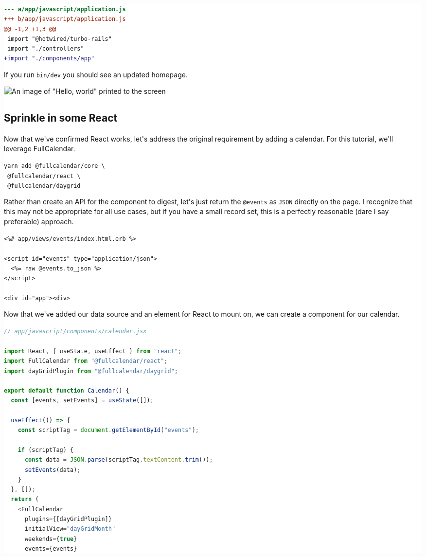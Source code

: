 ```diff
--- a/app/javascript/application.js
+++ b/app/javascript/application.js
@@ -1,2 +1,3 @@
 import "@hotwired/turbo-rails"
 import "./controllers"
+import "./components/app"
```

If you run `bin/dev` you should see an updated homepage.

![An image of "Hello, world" printed to the screen](https://images.thoughtbot.com/zsk1op99urfjr4wzwpb255qkgqq0_333710252-0e8efae6-897d-4bce-86a2-61e4eb5cfa0d.png)

## Sprinkle in some React

Now that we've confirmed React works, let's address the original requirement by
adding a calendar. For this tutorial, we'll leverage
[FullCalendar].

```
yarn add @fullcalendar/core \
 @fullcalendar/react \
 @fullcalendar/daygrid
```

Rather than create an API for the component to digest, let's just return the
`@events` as `JSON` directly on the page. I recognize that this may not be
appropriate for all use cases, but if you have a small record set, this is a
perfectly reasonable (dare I say preferable) approach.

```erb
<%# app/views/events/index.html.erb %>

<script id="events" type="application/json">
  <%= raw @events.to_json %>
</script>

<div id="app"><div>
```

Now that we've added our data source and an element for React to mount on, we
can create a component for our calendar.

```js
// app/javascript/components/calendar.jsx

import React, { useState, useEffect } from "react";
import FullCalendar from "@fullcalendar/react";
import dayGridPlugin from "@fullcalendar/daygrid";

export default function Calendar() {
  const [events, setEvents] = useState([]);

  useEffect(() => {
    const scriptTag = document.getElementById("events");

    if (scriptTag) {
      const data = JSON.parse(scriptTag.textContent.trim());
      setEvents(data);
    }
  }, []);
  return (
    <FullCalendar
      plugins={[dayGridPlugin]}
      initialView="dayGridMonth"
      weekends={true}
      events={events}
```

[api]: https://guides.rubyonrails.org/api_app.html
[esbuild]: https://esbuild.github.io
[fullcalendar]: https://fullcalendar.io/docs/react
[importmap]: https://github.com/rails/importmap-rails
[inertia]: https://inertiajs.com
[install script]: https://github.com/rails/importmap-rails/blob/main/lib/install/install.rb
[jsbundling]: https://github.com/rails/jsbundling-rails
[next]: https://nextjs.org
[react]: https://react.dev
[register]: https://stimulus.hotwired.dev/reference/controllers#registering-controllers-manually
[stimulus]: https://stimulus.hotwired.dev
[superglue]: https://github.com/thoughtbot/superglue
[turbo]: https://turbo.hotwired.dev
[superglue-article]: https://thoughtbot.com/blog/introducing-superglue
[react-rails-article]: https://thoughtbot.com/blog/how-to-integrate-react-rails
[turbo-drive]: https://turbo.hotwired.dev/handbook/drive#page-navigation-basics
[turbo:load]: https://turbo.hotwired.dev/reference/events#turbo%3Aload
[turbo:before-visit]: https://turbo.hotwired.dev/reference/events#turbo%3Abefore-visit